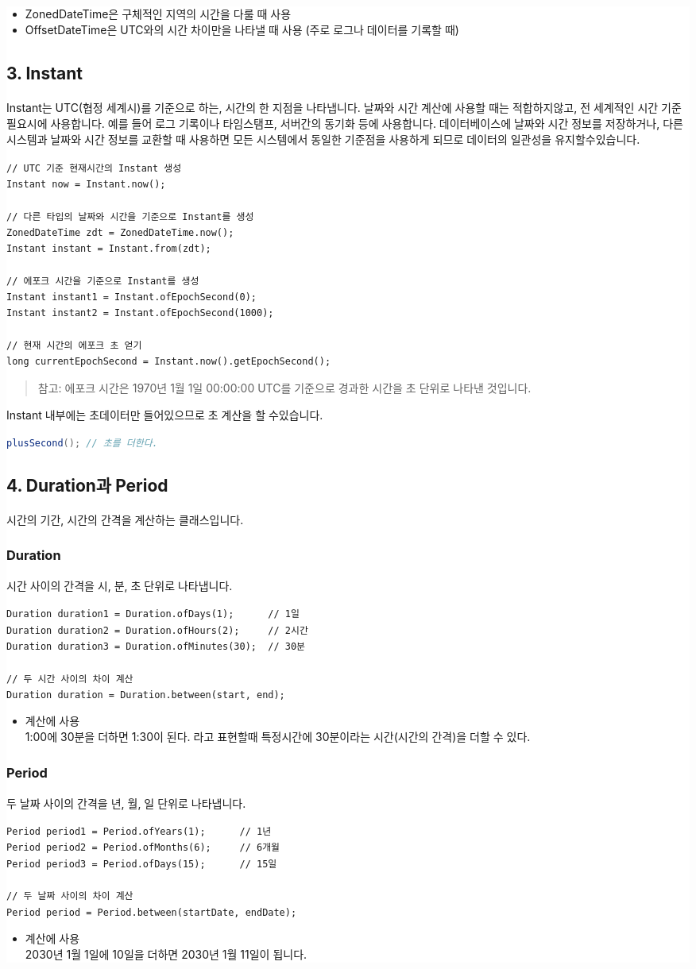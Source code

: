 - ZonedDateTime은 구체적인 지역의 시간을 다룰 때 사용
- OffsetDateTime은 UTC와의 시간 차이만을 나타낼 때 사용 (주로 로그나 데이터를 기록할 때)

## 3. Instant
Instant는 UTC(협정 세계시)를 기준으로 하는, 시간의 한 지점을 나타냅니다.
날짜와 시간 계산에 사용할 때는 적합하지않고, 전 세계적인 시간 기준 필요시에 사용합니다.
예를 들어 로그 기록이나 타임스탬프, 서버간의 동기화 등에 사용합니다.
데이터베이스에 날짜와 시간 정보를 저장하거나, 다른 시스템과 날짜와 시간 정보를 교환할 때 사용하면
모든 시스템에서 동일한 기준점을 사용하게 되므로 데이터의 일관성을 유지할수있습니다.

```
// UTC 기준 현재시간의 Instant 생성
Instant now = Instant.now(); 

// 다른 타입의 날짜와 시간을 기준으로 Instant를 생성
ZonedDateTime zdt = ZonedDateTime.now();
Instant instant = Instant.from(zdt);

// 에포크 시간을 기준으로 Instant를 생성
Instant instant1 = Instant.ofEpochSecond(0);
Instant instant2 = Instant.ofEpochSecond(1000);

// 현재 시간의 에포크 초 얻기
long currentEpochSecond = Instant.now().getEpochSecond();
```

> 참고: 에포크 시간은 1970년 1월 1일 00:00:00 UTC를 기준으로 경과한 시간을 초 단위로 나타낸 것입니다.

Instant 내부에는 초데이터만 들어있으므로 초 계산을 할 수있습니다.
```java
plusSecond(); // 초를 더한다.
```



## 4. Duration과 Period
시간의 기간, 시간의 간격을 계산하는 클래스입니다.

### Duration
시간 사이의 간격을 시, 분, 초 단위로 나타냅니다.
```
Duration duration1 = Duration.ofDays(1);      // 1일
Duration duration2 = Duration.ofHours(2);     // 2시간
Duration duration3 = Duration.ofMinutes(30);  // 30분

// 두 시간 사이의 차이 계산
Duration duration = Duration.between(start, end);
```
- 계산에 사용  
  1:00에 30분을 더하면 1:30이 된다. 라고 표현할때 특정시간에 30분이라는 시간(시간의 간격)을 더할 수 있다.
### Period
두 날짜 사이의 간격을 년, 월, 일 단위로 나타냅니다.
```
Period period1 = Period.ofYears(1);      // 1년
Period period2 = Period.ofMonths(6);     // 6개월
Period period3 = Period.ofDays(15);      // 15일

// 두 날짜 사이의 차이 계산
Period period = Period.between(startDate, endDate);
```
- 계산에 사용  
  2030년 1월 1일에 10일을 더하면 2030년 1월 11일이 됩니다.
